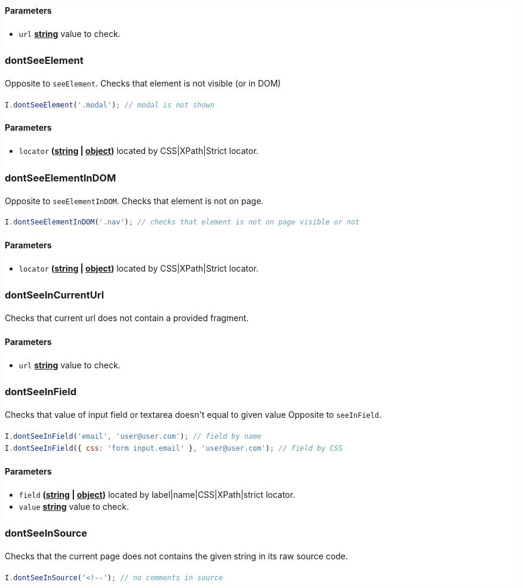 #### Parameters

-   `url` **[string][9]** value to check.

### dontSeeElement

Opposite to `seeElement`. Checks that element is not visible (or in DOM)

```js
I.dontSeeElement('.modal'); // modal is not shown
```

#### Parameters

-   `locator` **([string][9] | [object][10])** located by CSS|XPath|Strict locator.

### dontSeeElementInDOM

Opposite to `seeElementInDOM`. Checks that element is not on page.

```js
I.dontSeeElementInDOM('.nav'); // checks that element is not on page visible or not
```

#### Parameters

-   `locator` **([string][9] | [object][10])** located by CSS|XPath|Strict locator.

### dontSeeInCurrentUrl

Checks that current url does not contain a provided fragment.

#### Parameters

-   `url` **[string][9]** value to check.

### dontSeeInField

Checks that value of input field or textarea doesn't equal to given value
Opposite to `seeInField`.

```js
I.dontSeeInField('email', 'user@user.com'); // field by name
I.dontSeeInField({ css: 'form input.email' }, 'user@user.com'); // field by CSS
```

#### Parameters

-   `field` **([string][9] | [object][10])** located by label|name|CSS|XPath|strict locator.
-   `value` **[string][9]** value to check.

### dontSeeInSource

Checks that the current page does not contains the given string in its raw source code.

```js
I.dontSeeInSource('<!--'); // no comments in source
```


[1]: http://www.protractortest.org
[2]: http://codecept.io/quickstart/#prepare-selenium-server
[3]: http://codecept.io/acceptance/#smartwait
[4]: http://localhost:4444/wd/hub
[5]: https://github.com/SeleniumHQ/selenium/wiki/DesiredCapabilities
[6]: https://github.com/angular/protractor/blob/master/docs/referenceConf.js
[7]: https://developer.mozilla.org/docs/Web/JavaScript/Reference/Global_Objects/Number
[8]: http://jster.net/category/windows-modals-popups
[9]: https://developer.mozilla.org/docs/Web/JavaScript/Reference/Global_Objects/String
[10]: https://developer.mozilla.org/docs/Web/JavaScript/Reference/Global_Objects/Object
[11]: https://vuejs.org/v2/api/#Vue-nextTick
[12]: https://developer.mozilla.org/docs/Web/JavaScript/Reference/Statements/function
[13]: https://developer.mozilla.org/docs/Web/JavaScript/Reference/Global_Objects/Promise
[14]: https://developer.mozilla.org/docs/Web/JavaScript/Reference/Global_Objects/Array
[15]: https://developer.mozilla.org/docs/Web/JavaScript/Reference/Global_Objects/undefined
[16]: https://code.google.com/p/selenium/wiki/JsonWireProtocol#Cookie_JSON_Object
[17]: https://code.google.com/p/selenium/wiki/JsonWireProtocol#/session/:sessionId/element/:id/value
[18]: https://developer.mozilla.org/docs/Web/JavaScript/Reference/Global_Objects/Boolean
[19]: https://www.protractortest.org/#/api
[20]: https://www.protractortest.org/#/api?view=ProtractorBrowser